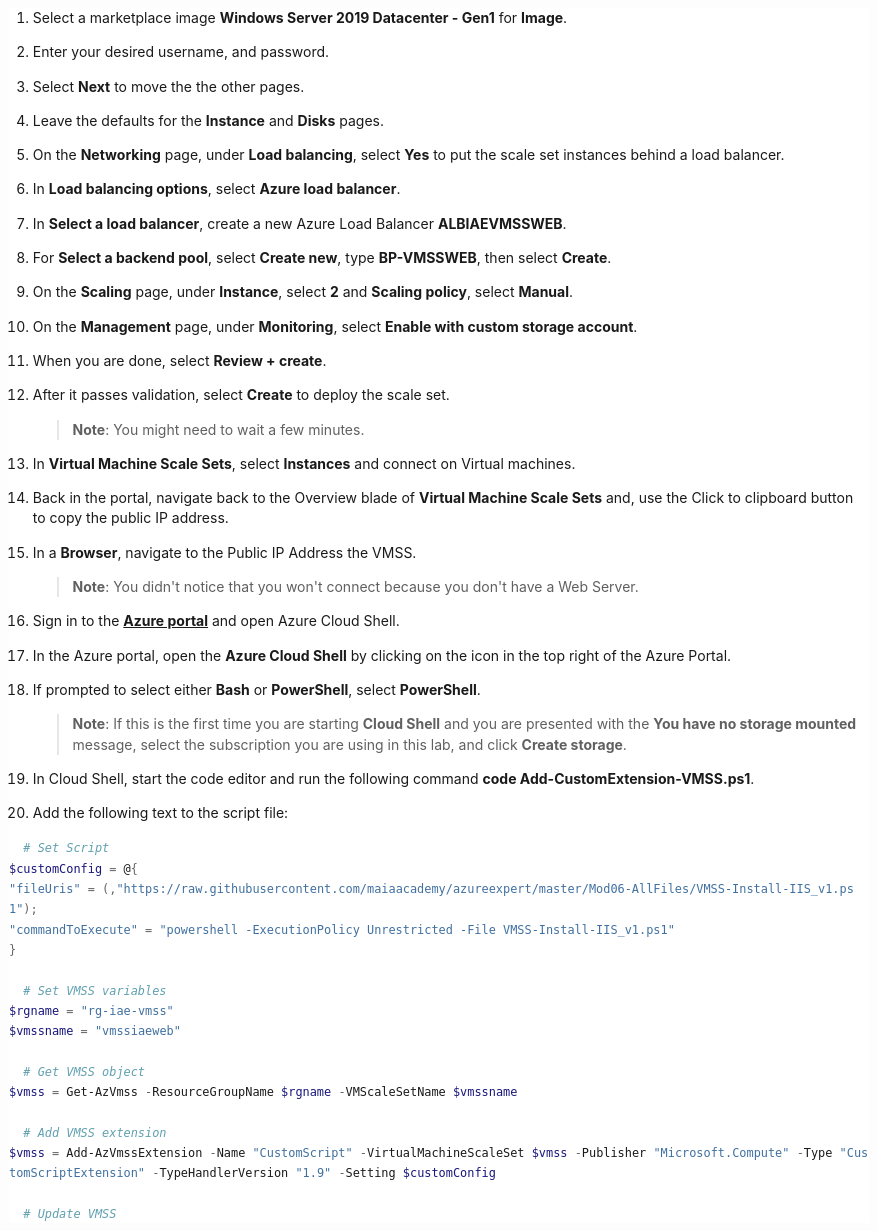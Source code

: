 1. Select a marketplace image **Windows Server 2019 Datacenter - Gen1** for **Image**.

1. Enter your desired username, and password.

1. Select **Next** to move the the other pages. 

1. Leave the defaults for the **Instance** and **Disks** pages.

1. On the **Networking** page, under **Load balancing**, select **Yes** to put the scale set instances behind a load balancer. 

1. In **Load balancing options**, select **Azure load balancer**.

1. In **Select a load balancer**, create a new Azure Load Balancer **ALBIAEVMSSWEB**.

1. For **Select a backend pool**, select **Create new**, type **BP-VMSSWEB**, then select **Create**.

1. On the **Scaling** page, under **Instance**, select **2** and **Scaling policy**, select **Manual**. 

1. On the **Management** page, under **Monitoring**, select **Enable with custom storage account**.

1. When you are done, select **Review + create**. 

1. After it passes validation, select **Create** to deploy the scale set.

    > **Note**: You might need to wait a few minutes.

1. In **Virtual Machine Scale Sets**, select **Instances** and connect on Virtual machines.

1. Back in the portal, navigate back to the Overview blade of **Virtual Machine Scale Sets** and, use the Click to clipboard button to copy the public IP address.

1. In a **Browser**, navigate to the Public IP Address the VMSS.
    
    > **Note**: You didn't notice that you won't connect because you don't have a Web Server.

1. Sign in to the [**Azure portal**](http://portal.azure.com) and open Azure Cloud Shell.

1. In the Azure portal, open the **Azure Cloud Shell** by clicking on the icon in the top right of the Azure Portal.

1. If prompted to select either **Bash** or **PowerShell**, select **PowerShell**. 

    >**Note**: If this is the first time you are starting **Cloud Shell** and you are presented with the **You have no storage mounted** message, select the subscription you are using in this lab, and click **Create storage**. 

1. In Cloud Shell, start the code editor and run the following command **code Add-CustomExtension-VMSS.ps1**.

1. Add the following text to the script file:

  ```powershell
    # Set Script 
$customConfig = @{ 
  "fileUris" = (,"https://raw.githubusercontent.com/maiaacademy/azureexpert/master/Mod06-AllFiles/VMSS-Install-IIS_v1.ps1"); 
  "commandToExecute" = "powershell -ExecutionPolicy Unrestricted -File VMSS-Install-IIS_v1.ps1" 
} 

    # Set VMSS variables
$rgname = "rg-iae-vmss"
$vmssname = "vmssiaeweb"
 
    # Get VMSS object 
$vmss = Get-AzVmss -ResourceGroupName $rgname -VMScaleSetName $vmssname
 
    # Add VMSS extension 
$vmss = Add-AzVmssExtension -Name "CustomScript" -VirtualMachineScaleSet $vmss -Publisher "Microsoft.Compute" -Type "CustomScriptExtension" -TypeHandlerVersion "1.9" -Setting $customConfig

    # Update VMSS 
  ```